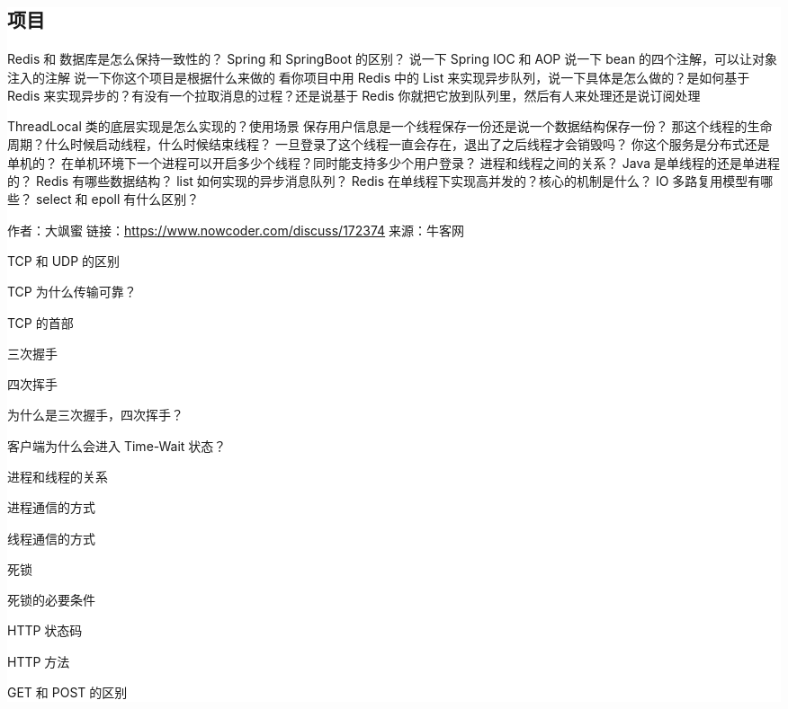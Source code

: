 ## 项目

Redis 和 数据库是怎么保持一致性的？
Spring 和 SpringBoot 的区别？
说一下 Spring IOC 和 AOP
说一下 bean 的四个注解，可以让对象注入的注解
说一下你这个项目是根据什么来做的
看你项目中用 Redis 中的 List 来实现异步队列，说一下具体是怎么做的？是如何基于 Redis 来实现异步的？有没有一个拉取消息的过程？还是说基于 Redis 你就把它放到队列里，然后有人来处理还是说订阅处理


ThreadLocal 类的底层实现是怎么实现的？使用场景
保存用户信息是一个线程保存一份还是说一个数据结构保存一份？
那这个线程的生命周期？什么时候启动线程，什么时候结束线程？
一旦登录了这个线程一直会存在，退出了之后线程才会销毁吗？
你这个服务是分布式还是单机的？
在单机环境下一个进程可以开启多少个线程？同时能支持多少个用户登录？
进程和线程之间的关系？
Java 是单线程的还是单进程的？
Redis 有哪些数据结构？
list 如何实现的异步消息队列？
Redis 在单线程下实现高并发的？核心的机制是什么？
IO 多路复用模型有哪些？
select 和 epoll 有什么区别？

作者：大飒蜜
链接：https://www.nowcoder.com/discuss/172374
来源：牛客网

TCP 和 UDP 的区别

TCP 为什么传输可靠？

TCP 的首部

三次握手

四次挥手

为什么是三次握手，四次挥手？

客户端为什么会进入 Time-Wait 状态？

进程和线程的关系

进程通信的方式

线程通信的方式

死锁

死锁的必要条件

HTTP 状态码

HTTP 方法

GET 和 POST 的区别
